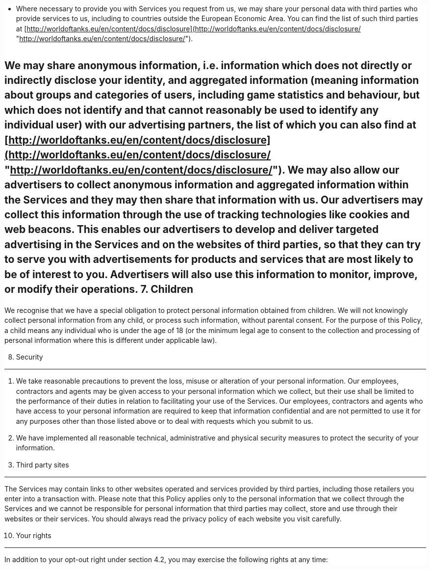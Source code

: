 -   Where necessary to provide you with Services you request from us, we may share your personal data with third parties who provide services to us, including to countries outside the European Economic Area. You can find the list of such third parties at [http://worldoftanks.eu/en/content/docs/disclosure](http://worldoftanks.eu/en/content/docs/disclosure/ "http://worldoftanks.eu/en/content/docs/disclosure/").

We may share anonymous information, i.e. information which does not directly or indirectly disclose your identity, and aggregated information (meaning information about groups and categories of users, including game statistics and behaviour, but which does not identify and that cannot reasonably be used to identify any individual user) with our advertising partners, the list of which you can also find at [http://worldoftanks.eu/en/content/docs/disclosure](http://worldoftanks.eu/en/content/docs/disclosure/ "http://worldoftanks.eu/en/content/docs/disclosure/"). We may also allow our advertisers to collect anonymous information and aggregated information within the Services and they may then share that information with us. Our advertisers may collect this information through the use of tracking technologies like cookies and web beacons. This enables our advertisers to develop and deliver targeted advertising in the Services and on the websites of third parties, so that they can try to serve you with advertisements for products and services that are most likely to be of interest to you. Advertisers will also use this information to monitor, improve, or modify their operations.
7. Children
-----------

We recognise that we have a special obligation to protect personal information obtained from children. We will not knowingly collect personal information from any child, or process such information, without parental consent. For the purpose of this Policy, a child means any individual who is under the age of 18 (or the minimum legal age to consent to the collection and processing of personal information where this is different under applicable law).

8. Security
-----------

1.  We take reasonable precautions to prevent the loss, misuse or alteration of your personal information. Our employees, contractors and agents may be given access to your personal information which we collect, but their use shall be limited to the performance of their duties in relation to facilitating your use of the Services. Our employees, contractors and agents who have access to your personal information are required to keep that information confidential and are not permitted to use it for any purposes other than those listed above or to deal with requests which you submit to us.
2.  We have implemented all reasonable technical, administrative and physical security measures to protect the security of your information.

9. Third party sites
--------------------

The Services may contain links to other websites operated and services provided by third parties, including those retailers you enter into a transaction with. Please note that this Policy applies only to the personal information that we collect through the Services and we cannot be responsible for personal information that third parties may collect, store and use through their websites or their services. You should always read the privacy policy of each website you visit carefully.

10. Your rights
---------------

In addition to your opt-out right under section 4.2, you may exercise the following rights at any time:
